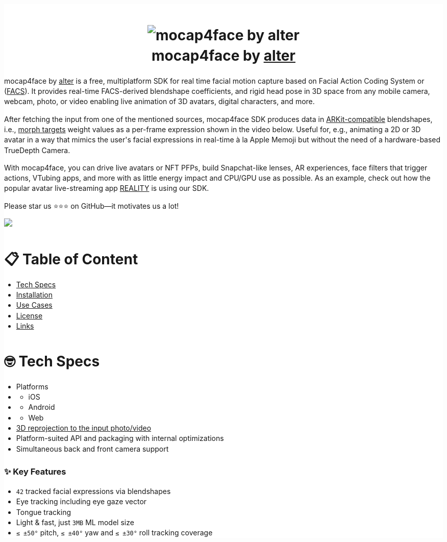 <h1 align="center">
  <br>
  <img src="https://user-images.githubusercontent.com/130319/146201564-2bb3680e-38d1-471b-a487-25f416582d71.jpg" alt="mocap4face by alter" width="50%"></a>
  <br>
  mocap4face by <a href="https://twitter.com/alterz">alter</a>
  <br>
</h1>

mocap4face by [alter](https://twitter.com/alterz) is a free, multiplatform SDK for real time facial motion capture based on Facial Action Coding System or ([FACS](https://en.wikipedia.org/wiki/Facial_Action_Coding_System)). It provides real-time FACS-derived blendshape coefficients, and rigid head pose in 3D space from any mobile camera, webcam, photo, or video enabling live animation of 3D avatars, digital characters, and more.

After fetching the input from one of the mentioned sources, mocap4face SDK produces data in [ARKit-compatible](https://developer.apple.com/documentation/arkit/arfaceanchor/blendshapelocation) blendshapes, i.e., [morph targets](https://en.wikipedia.org/wiki/Morph_target_animation) weight values as a per-frame expression shown in the video below. Useful for, e.g., animating a 2D or 3D avatar in a way that mimics the user's facial expressions in real-time à la Apple Memoji but without the need of a hardware-based TrueDepth Camera.

With mocap4face, you can drive live avatars or NFT PFPs, build Snapchat-like lenses, AR experiences, face filters that trigger actions, VTubing apps, and more with as little energy impact and CPU/GPU use as possible. As an example, check out how the popular avatar live-streaming app [REALITY](https://reality.app/) is using our SDK.

Please star us ⭐⭐⭐ on GitHub—it motivates us a lot!

<img src="https://user-images.githubusercontent.com/130319/146201622-9356c7bb-b8fe-437a-bc26-c1089383b921.gif" width="100%">

# 📋 Table of Content

- [Tech Specs](#-tech-specs)
- [Installation](#-installation)
- [Use Cases](#-use-cases)
- [License](#-license)
- [Links](#️-links)

# 🤓 Tech Specs

- Platforms
- - iOS
- - Android
- - Web
- [3D reprojection to the input photo/video](https://studio.facemoji.co/docs/Re-projecting-3D-Faces-for-Augmented-Reality_a2d9e35a-3d9a-4fd1-b58a-51db06139d4d)
- Platform-suited API and packaging with internal optimizations
- Simultaneous back and front camera support

### ✨ Key Features
- `42` tracked facial expressions via blendshapes
- Eye tracking including eye gaze vector
- Tongue tracking
- Light & fast, just `3MB` ML model size
- `≤ ±50°` pitch, `≤ ±40°` yaw and `≤ ±30°` roll tracking coverage
